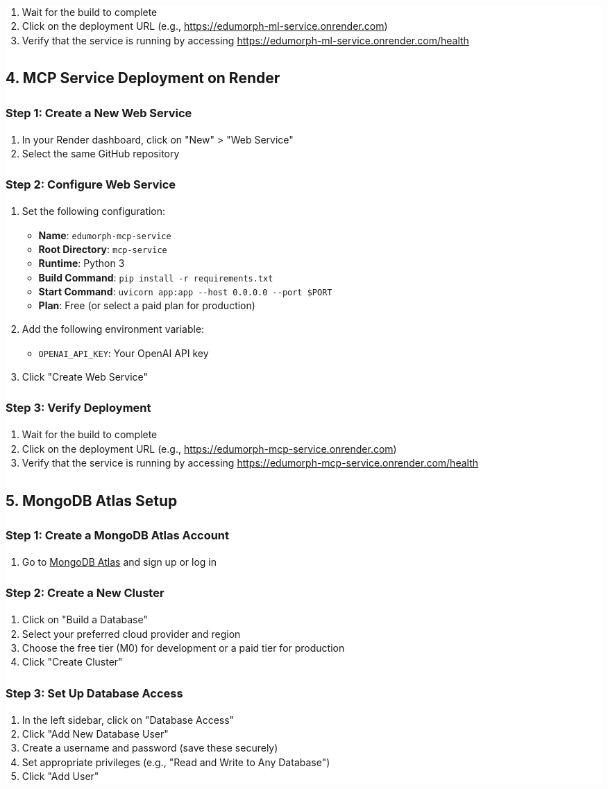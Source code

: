 1. Wait for the build to complete
2. Click on the deployment URL (e.g., https://edumorph-ml-service.onrender.com)
3. Verify that the service is running by accessing https://edumorph-ml-service.onrender.com/health

## 4. MCP Service Deployment on Render

### Step 1: Create a New Web Service

1. In your Render dashboard, click on "New" > "Web Service"
2. Select the same GitHub repository

### Step 2: Configure Web Service

1. Set the following configuration:
   - **Name**: `edumorph-mcp-service`
   - **Root Directory**: `mcp-service`
   - **Runtime**: Python 3
   - **Build Command**: `pip install -r requirements.txt`
   - **Start Command**: `uvicorn app:app --host 0.0.0.0 --port $PORT`
   - **Plan**: Free (or select a paid plan for production)

2. Add the following environment variable:
   - `OPENAI_API_KEY`: Your OpenAI API key

3. Click "Create Web Service"

### Step 3: Verify Deployment

1. Wait for the build to complete
2. Click on the deployment URL (e.g., https://edumorph-mcp-service.onrender.com)
3. Verify that the service is running by accessing https://edumorph-mcp-service.onrender.com/health

## 5. MongoDB Atlas Setup

### Step 1: Create a MongoDB Atlas Account

1. Go to [MongoDB Atlas](https://www.mongodb.com/cloud/atlas) and sign up or log in

### Step 2: Create a New Cluster

1. Click on "Build a Database"
2. Select your preferred cloud provider and region
3. Choose the free tier (M0) for development or a paid tier for production
4. Click "Create Cluster"

### Step 3: Set Up Database Access

1. In the left sidebar, click on "Database Access"
2. Click "Add New Database User"
3. Create a username and password (save these securely)
4. Set appropriate privileges (e.g., "Read and Write to Any Database")
5. Click "Add User"
